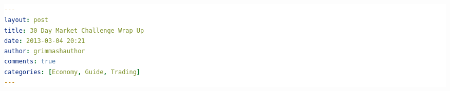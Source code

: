 ```yaml
---
layout: post
title: 30 Day Market Challenge Wrap Up
date: 2013-03-04 20:21
author: grimmashauthor
comments: true
categories: [Economy, Guide, Trading]
---
```

